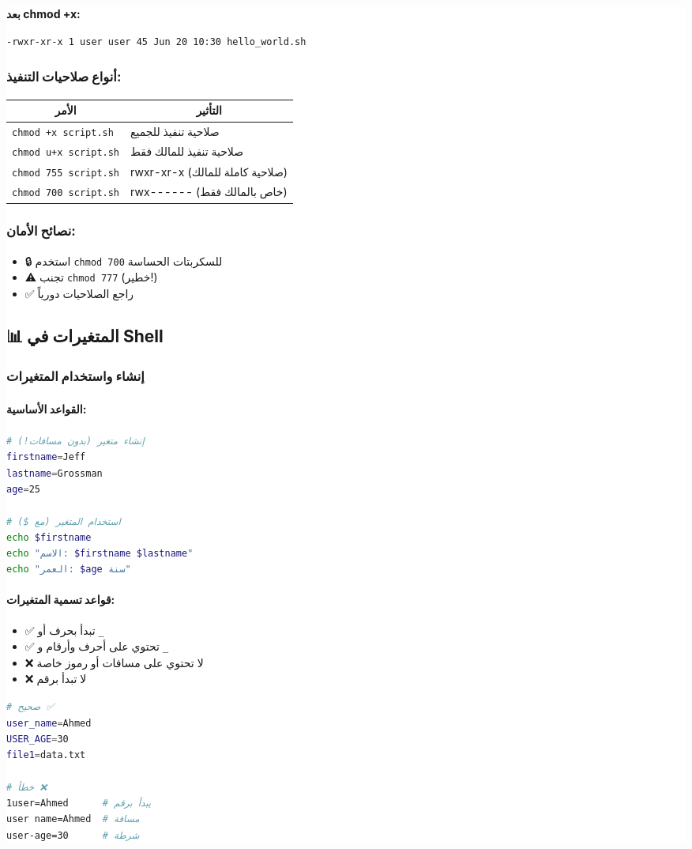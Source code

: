 **بعد chmod +x:**
```
-rwxr-xr-x 1 user user 45 Jun 20 10:30 hello_world.sh
```

### أنواع صلاحيات التنفيذ:

| الأمر | التأثير |
|-------|----------|
| `chmod +x script.sh` | صلاحية تنفيذ للجميع |
| `chmod u+x script.sh` | صلاحية تنفيذ للمالك فقط |
| `chmod 755 script.sh` | rwxr-xr-x (صلاحية كاملة للمالك) |
| `chmod 700 script.sh` | rwx------ (خاص بالمالك فقط) |

### نصائح الأمان:
- 🔒 استخدم `chmod 700` للسكربتات الحساسة
- ⚠️ تجنب `chmod 777` (خطير!)
- ✅ راجع الصلاحيات دورياً

## 📊 المتغيرات في Shell

### إنشاء واستخدام المتغيرات

#### القواعد الأساسية:

```bash
# إنشاء متغير (بدون مسافات!)
firstname=Jeff
lastname=Grossman
age=25

# استخدام المتغير (مع $)
echo $firstname
echo "الاسم: $firstname $lastname"
echo "العمر: $age سنة"
```

#### قواعد تسمية المتغيرات:
- ✅ تبدأ بحرف أو `_`
- ✅ تحتوي على أحرف وأرقام و `_`
- ❌ لا تحتوي على مسافات أو رموز خاصة
- ❌ لا تبدأ برقم

```bash
# صحيح ✅
user_name=Ahmed
USER_AGE=30
file1=data.txt

# خطأ ❌
1user=Ahmed      # يبدأ برقم
user name=Ahmed  # مسافة
user-age=30      # شرطة
```
